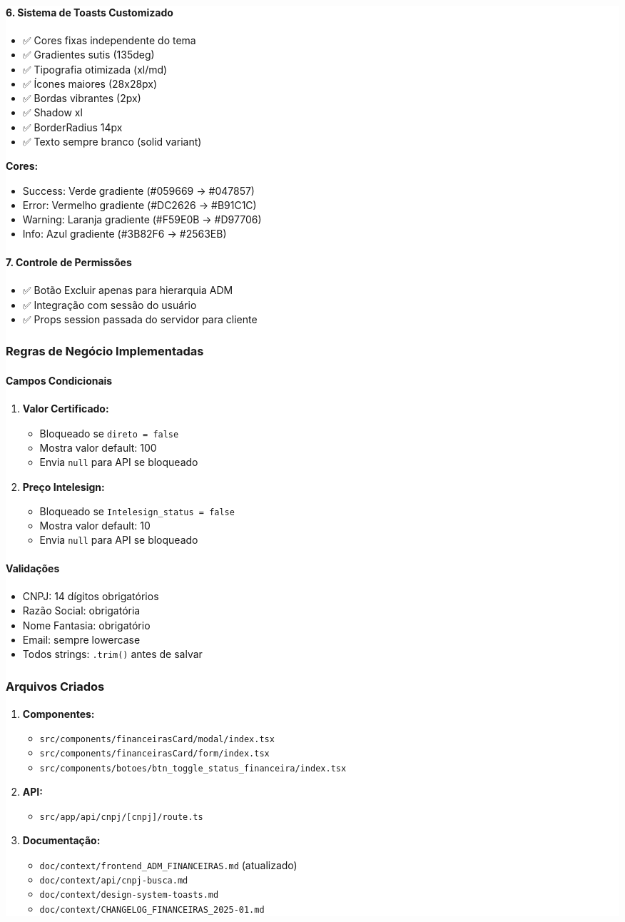 #### 6. Sistema de Toasts Customizado
- ✅ Cores fixas independente do tema
- ✅ Gradientes sutis (135deg)
- ✅ Tipografia otimizada (xl/md)
- ✅ Ícones maiores (28x28px)
- ✅ Bordas vibrantes (2px)
- ✅ Shadow xl
- ✅ BorderRadius 14px
- ✅ Texto sempre branco (solid variant)

**Cores:**
- Success: Verde gradiente (#059669 → #047857)
- Error: Vermelho gradiente (#DC2626 → #B91C1C)
- Warning: Laranja gradiente (#F59E0B → #D97706)
- Info: Azul gradiente (#3B82F6 → #2563EB)

#### 7. Controle de Permissões
- ✅ Botão Excluir apenas para hierarquia ADM
- ✅ Integração com sessão do usuário
- ✅ Props session passada do servidor para cliente

### Regras de Negócio Implementadas

#### Campos Condicionais
1. **Valor Certificado:**
   - Bloqueado se `direto = false`
   - Mostra valor default: 100
   - Envia `null` para API se bloqueado

2. **Preço Intelesign:**
   - Bloqueado se `Intelesign_status = false`
   - Mostra valor default: 10
   - Envia `null` para API se bloqueado

#### Validações
- CNPJ: 14 dígitos obrigatórios
- Razão Social: obrigatória
- Nome Fantasia: obrigatório
- Email: sempre lowercase
- Todos strings: `.trim()` antes de salvar

### Arquivos Criados

1. **Componentes:**
   - `src/components/financeirasCard/modal/index.tsx`
   - `src/components/financeirasCard/form/index.tsx`
   - `src/components/botoes/btn_toggle_status_financeira/index.tsx`

2. **API:**
   - `src/app/api/cnpj/[cnpj]/route.ts`

3. **Documentação:**
   - `doc/context/frontend_ADM_FINANCEIRAS.md` (atualizado)
   - `doc/context/api/cnpj-busca.md`
   - `doc/context/design-system-toasts.md`
   - `doc/context/CHANGELOG_FINANCEIRAS_2025-01.md`
